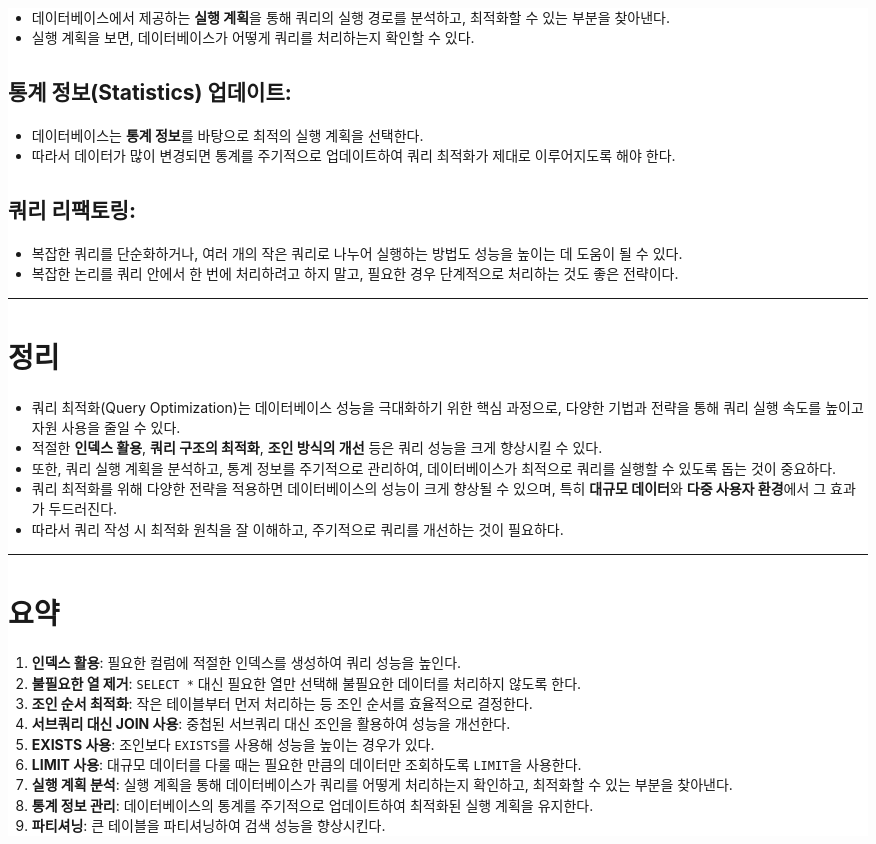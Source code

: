 - 데이터베이스에서 제공하는 **실행 계획**을 통해 쿼리의 실행 경로를 분석하고, 최적화할 수 있는 부분을 찾아낸다.
- 실행 계획을 보면, 데이터베이스가 어떻게 쿼리를 처리하는지 확인할 수 있다.

## **통계 정보(Statistics) 업데이트**:

- 데이터베이스는 **통계 정보**를 바탕으로 최적의 실행 계획을 선택한다.
- 따라서 데이터가 많이 변경되면 통계를 주기적으로 업데이트하여 쿼리 최적화가 제대로 이루어지도록 해야 한다.

## **쿼리 리팩토링**:

- 복잡한 쿼리를 단순화하거나, 여러 개의 작은 쿼리로 나누어 실행하는 방법도 성능을 높이는 데 도움이 될 수 있다.
- 복잡한 논리를 쿼리 안에서 한 번에 처리하려고 하지 말고, 필요한 경우 단계적으로 처리하는 것도 좋은 전략이다.

---

# 정리

- 쿼리 최적화(Query Optimization)는 데이터베이스 성능을 극대화하기 위한 핵심 과정으로, 다양한 기법과 전략을 통해 쿼리 실행 속도를 높이고 자원 사용을 줄일 수 있다.
- 적절한 **인덱스 활용**, **쿼리 구조의 최적화**, **조인 방식의 개선** 등은 쿼리 성능을 크게 향상시킬 수 있다.
- 또한, 쿼리 실행 계획을 분석하고, 통계 정보를 주기적으로 관리하여, 데이터베이스가 최적으로 쿼리를 실행할 수 있도록 돕는 것이 중요하다.
- 쿼리 최적화를 위해 다양한 전략을 적용하면 데이터베이스의 성능이 크게 향상될 수 있으며, 특히 **대규모 데이터**와 **다중 사용자 환경**에서 그 효과가 두드러진다.
- 따라서 쿼리 작성 시 최적화 원칙을 잘 이해하고, 주기적으로 쿼리를 개선하는 것이 필요하다.

---

# 요약

1. **인덱스 활용**: 필요한 컬럼에 적절한 인덱스를 생성하여 쿼리 성능을 높인다.
2. **불필요한 열 제거**: `SELECT *` 대신 필요한 열만 선택해 불필요한 데이터를 처리하지 않도록 한다.
3. **조인 순서 최적화**: 작은 테이블부터 먼저 처리하는 등 조인 순서를 효율적으로 결정한다.
4. **서브쿼리 대신 JOIN 사용**: 중첩된 서브쿼리 대신 조인을 활용하여 성능을 개선한다.
5. **EXISTS 사용**: 조인보다 `EXISTS`를 사용해 성능을 높이는 경우가 있다.
6. **LIMIT 사용**: 대규모 데이터를 다룰 때는 필요한 만큼의 데이터만 조회하도록 `LIMIT`을 사용한다.
7. **실행 계획 분석**: 실행 계획을 통해 데이터베이스가 쿼리를 어떻게 처리하는지 확인하고, 최적화할 수 있는 부분을 찾아낸다.
8. **통계 정보 관리**: 데이터베이스의 통계를 주기적으로 업데이트하여 최적화된 실행 계획을 유지한다.
9. **파티셔닝**: 큰 테이블을 파티셔닝하여 검색 성능을 향상시킨다.